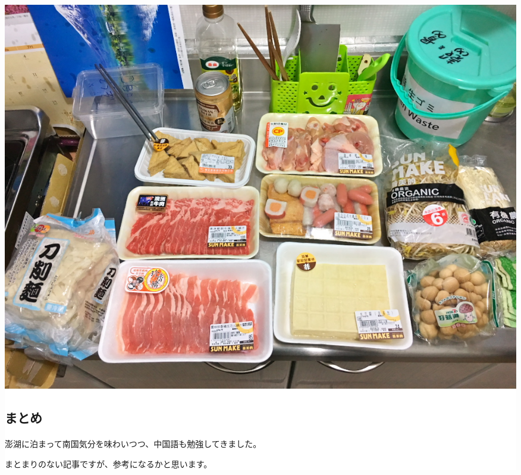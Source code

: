 ![火鍋 + 刀削麵](/assets/images/entry/2017-05-30/2017-05-20_18.15.03.jpg)

## まとめ

澎湖に泊まって南国気分を味わいつつ、中国語も勉強してきました。

まとまりのない記事ですが、参考になるかと思います。
